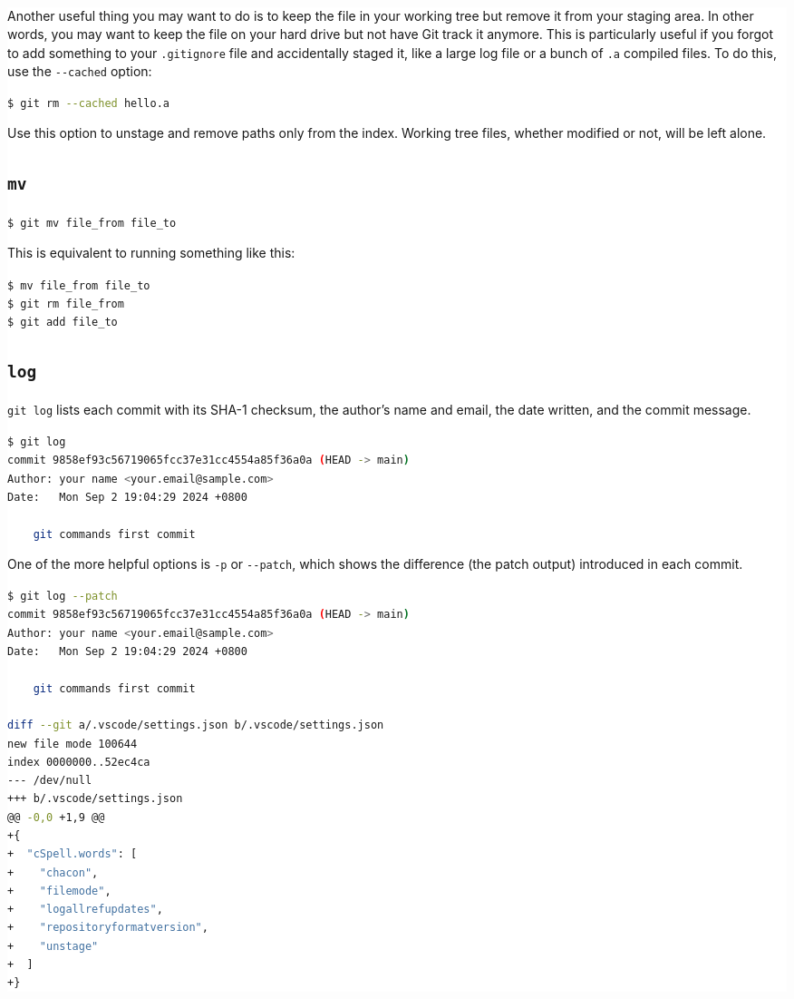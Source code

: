 Another useful thing you may want to do is to keep the file in your working tree but remove it from your staging area. In other words, you may want to keep the file on your hard drive but not have Git track it anymore. This is particularly useful if you forgot to add something to your `.gitignore` file and accidentally staged it, like a large log file or a bunch of `.a` compiled files. To do this, use the `--cached` option:

```bash
$ git rm --cached hello.a
```

Use this option to unstage and remove paths only from the index. Working tree files, whether modified or not, will be left alone.

## `mv`

```bash
$ git mv file_from file_to
```

This is equivalent to running something like this:

```bash
$ mv file_from file_to
$ git rm file_from
$ git add file_to
```

## `log`

`git log` lists each commit with its SHA-1 checksum, the author’s name and email, the date written, and the
commit message.

```bash
$ git log
commit 9858ef93c56719065fcc37e31cc4554a85f36a0a (HEAD -> main)
Author: your name <your.email@sample.com>
Date:   Mon Sep 2 19:04:29 2024 +0800

    git commands first commit
```

One of the more helpful options is `-p` or `--patch`, which shows the difference (the patch output) introduced in each commit.

```bash
$ git log --patch
commit 9858ef93c56719065fcc37e31cc4554a85f36a0a (HEAD -> main)
Author: your name <your.email@sample.com>
Date:   Mon Sep 2 19:04:29 2024 +0800

    git commands first commit

diff --git a/.vscode/settings.json b/.vscode/settings.json
new file mode 100644
index 0000000..52ec4ca
--- /dev/null
+++ b/.vscode/settings.json
@@ -0,0 +1,9 @@
+{
+  "cSpell.words": [
+    "chacon",
+    "filemode",
+    "logallrefupdates",
+    "repositoryformatversion",
+    "unstage"
+  ]
+}
```